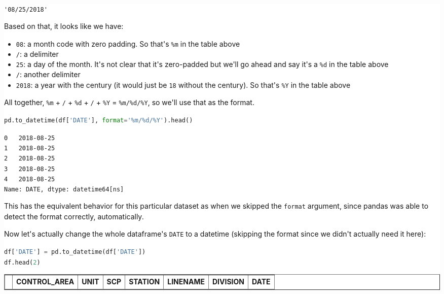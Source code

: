 


    '08/25/2018'



Based on that, it looks like we have:

* `08`: a month code with zero padding. So that's `%m` in the table above
* `/`: a delimiter
* `25`: a day of the month. It's not clear that it's zero-padded but we'll go ahead and say it's a `%d` in the table above
* `/`: another delimiter
* `2018`: a year with the century (it would just be `18` without the century). So that's `%Y` in the table above

All together, `%m` + `/` + `%d` + `/` + `%Y` = `%m/%d/%Y`, so we'll use that as the format.


```python
pd.to_datetime(df['DATE'], format='%m/%d/%Y').head()
```




    0   2018-08-25
    1   2018-08-25
    2   2018-08-25
    3   2018-08-25
    4   2018-08-25
    Name: DATE, dtype: datetime64[ns]



This has the equivalent behavior for this particular dataset as when we skipped the `format` argument, since pandas was able to detect the format correctly, automatically.

Now let's actually change the whole dataframe's `DATE` to a datetime (skipping the format since we didn't actually need it here):


```python
df['DATE'] = pd.to_datetime(df['DATE'])
df.head(2)
```




<div>
<style scoped>
    .dataframe tbody tr th:only-of-type {
        vertical-align: middle;
    }

    .dataframe tbody tr th {
        vertical-align: top;
    }

    .dataframe thead th {
        text-align: right;
    }
</style>
<table border="1" class="dataframe">
  <thead>
    <tr style="text-align: right;">
      <th></th>
      <th>CONTROL_AREA</th>
      <th>UNIT</th>
      <th>SCP</th>
      <th>STATION</th>
      <th>LINENAME</th>
      <th>DIVISION</th>
      <th>DATE</th>